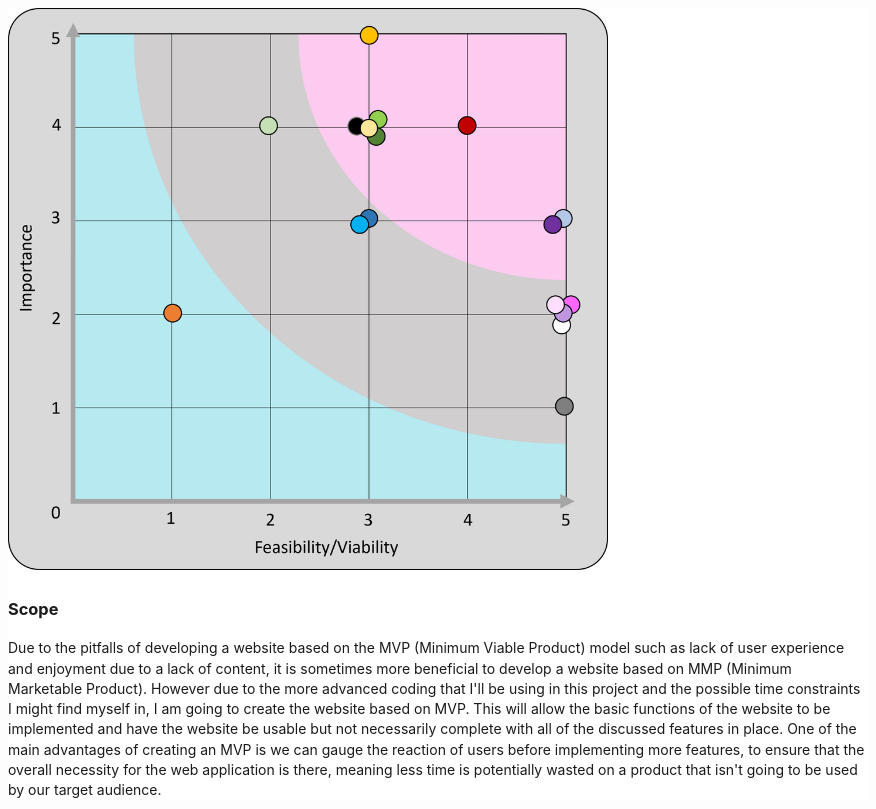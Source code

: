 <img src="readmeassets/featuregraph.png" width="600px"> 

### Scope

Due to the pitfalls of developing a website based on the MVP (Minimum Viable Product) model such as lack of user experience and enjoyment due to a lack of content, it is sometimes more beneficial to develop a website based on MMP (Minimum Marketable Product). However due to the more advanced coding that I'll be using in this project and the possible time constraints I might find myself in, I am going to create the website based on MVP. This will allow the basic functions of the website to be implemented and have the website be usable but not necessarily complete with all of the discussed features in place. One of the main advantages of creating an MVP is we can gauge the reaction of users before implementing more features, to ensure that the overall necessity for the web application is there, meaning less time is potentially wasted on a product that isn't going to be used by our target audience.

